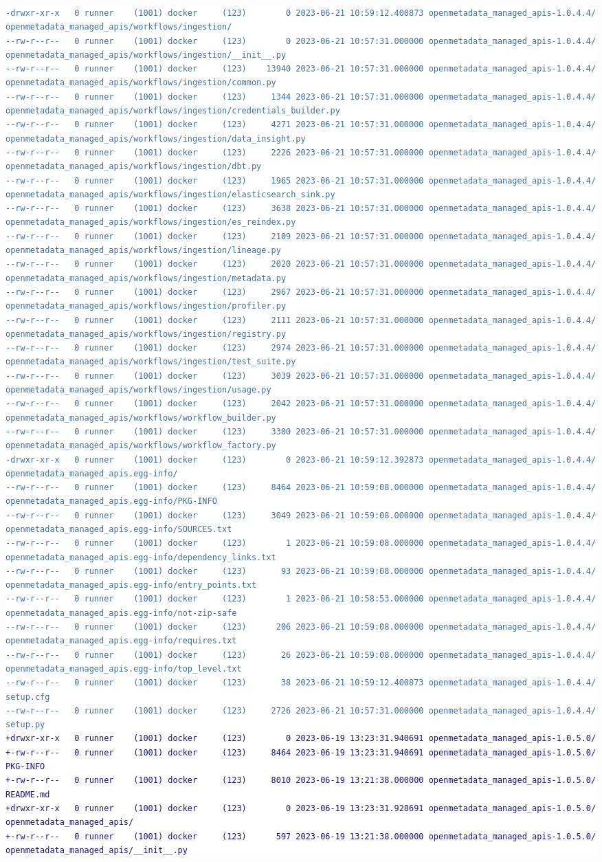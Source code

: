 ```diff
-drwxr-xr-x   0 runner    (1001) docker     (123)        0 2023-06-21 10:59:12.400873 openmetadata_managed_apis-1.0.4.4/openmetadata_managed_apis/workflows/ingestion/
--rw-r--r--   0 runner    (1001) docker     (123)        0 2023-06-21 10:57:31.000000 openmetadata_managed_apis-1.0.4.4/openmetadata_managed_apis/workflows/ingestion/__init__.py
--rw-r--r--   0 runner    (1001) docker     (123)    13940 2023-06-21 10:57:31.000000 openmetadata_managed_apis-1.0.4.4/openmetadata_managed_apis/workflows/ingestion/common.py
--rw-r--r--   0 runner    (1001) docker     (123)     1344 2023-06-21 10:57:31.000000 openmetadata_managed_apis-1.0.4.4/openmetadata_managed_apis/workflows/ingestion/credentials_builder.py
--rw-r--r--   0 runner    (1001) docker     (123)     4271 2023-06-21 10:57:31.000000 openmetadata_managed_apis-1.0.4.4/openmetadata_managed_apis/workflows/ingestion/data_insight.py
--rw-r--r--   0 runner    (1001) docker     (123)     2226 2023-06-21 10:57:31.000000 openmetadata_managed_apis-1.0.4.4/openmetadata_managed_apis/workflows/ingestion/dbt.py
--rw-r--r--   0 runner    (1001) docker     (123)     1965 2023-06-21 10:57:31.000000 openmetadata_managed_apis-1.0.4.4/openmetadata_managed_apis/workflows/ingestion/elasticsearch_sink.py
--rw-r--r--   0 runner    (1001) docker     (123)     3638 2023-06-21 10:57:31.000000 openmetadata_managed_apis-1.0.4.4/openmetadata_managed_apis/workflows/ingestion/es_reindex.py
--rw-r--r--   0 runner    (1001) docker     (123)     2109 2023-06-21 10:57:31.000000 openmetadata_managed_apis-1.0.4.4/openmetadata_managed_apis/workflows/ingestion/lineage.py
--rw-r--r--   0 runner    (1001) docker     (123)     2020 2023-06-21 10:57:31.000000 openmetadata_managed_apis-1.0.4.4/openmetadata_managed_apis/workflows/ingestion/metadata.py
--rw-r--r--   0 runner    (1001) docker     (123)     2967 2023-06-21 10:57:31.000000 openmetadata_managed_apis-1.0.4.4/openmetadata_managed_apis/workflows/ingestion/profiler.py
--rw-r--r--   0 runner    (1001) docker     (123)     2111 2023-06-21 10:57:31.000000 openmetadata_managed_apis-1.0.4.4/openmetadata_managed_apis/workflows/ingestion/registry.py
--rw-r--r--   0 runner    (1001) docker     (123)     2974 2023-06-21 10:57:31.000000 openmetadata_managed_apis-1.0.4.4/openmetadata_managed_apis/workflows/ingestion/test_suite.py
--rw-r--r--   0 runner    (1001) docker     (123)     3039 2023-06-21 10:57:31.000000 openmetadata_managed_apis-1.0.4.4/openmetadata_managed_apis/workflows/ingestion/usage.py
--rw-r--r--   0 runner    (1001) docker     (123)     2042 2023-06-21 10:57:31.000000 openmetadata_managed_apis-1.0.4.4/openmetadata_managed_apis/workflows/workflow_builder.py
--rw-r--r--   0 runner    (1001) docker     (123)     3300 2023-06-21 10:57:31.000000 openmetadata_managed_apis-1.0.4.4/openmetadata_managed_apis/workflows/workflow_factory.py
-drwxr-xr-x   0 runner    (1001) docker     (123)        0 2023-06-21 10:59:12.392873 openmetadata_managed_apis-1.0.4.4/openmetadata_managed_apis.egg-info/
--rw-r--r--   0 runner    (1001) docker     (123)     8464 2023-06-21 10:59:08.000000 openmetadata_managed_apis-1.0.4.4/openmetadata_managed_apis.egg-info/PKG-INFO
--rw-r--r--   0 runner    (1001) docker     (123)     3049 2023-06-21 10:59:08.000000 openmetadata_managed_apis-1.0.4.4/openmetadata_managed_apis.egg-info/SOURCES.txt
--rw-r--r--   0 runner    (1001) docker     (123)        1 2023-06-21 10:59:08.000000 openmetadata_managed_apis-1.0.4.4/openmetadata_managed_apis.egg-info/dependency_links.txt
--rw-r--r--   0 runner    (1001) docker     (123)       93 2023-06-21 10:59:08.000000 openmetadata_managed_apis-1.0.4.4/openmetadata_managed_apis.egg-info/entry_points.txt
--rw-r--r--   0 runner    (1001) docker     (123)        1 2023-06-21 10:58:53.000000 openmetadata_managed_apis-1.0.4.4/openmetadata_managed_apis.egg-info/not-zip-safe
--rw-r--r--   0 runner    (1001) docker     (123)      206 2023-06-21 10:59:08.000000 openmetadata_managed_apis-1.0.4.4/openmetadata_managed_apis.egg-info/requires.txt
--rw-r--r--   0 runner    (1001) docker     (123)       26 2023-06-21 10:59:08.000000 openmetadata_managed_apis-1.0.4.4/openmetadata_managed_apis.egg-info/top_level.txt
--rw-r--r--   0 runner    (1001) docker     (123)       38 2023-06-21 10:59:12.400873 openmetadata_managed_apis-1.0.4.4/setup.cfg
--rw-r--r--   0 runner    (1001) docker     (123)     2726 2023-06-21 10:57:31.000000 openmetadata_managed_apis-1.0.4.4/setup.py
+drwxr-xr-x   0 runner    (1001) docker     (123)        0 2023-06-19 13:23:31.940691 openmetadata_managed_apis-1.0.5.0/
+-rw-r--r--   0 runner    (1001) docker     (123)     8464 2023-06-19 13:23:31.940691 openmetadata_managed_apis-1.0.5.0/PKG-INFO
+-rw-r--r--   0 runner    (1001) docker     (123)     8010 2023-06-19 13:21:38.000000 openmetadata_managed_apis-1.0.5.0/README.md
+drwxr-xr-x   0 runner    (1001) docker     (123)        0 2023-06-19 13:23:31.928691 openmetadata_managed_apis-1.0.5.0/openmetadata_managed_apis/
+-rw-r--r--   0 runner    (1001) docker     (123)      597 2023-06-19 13:21:38.000000 openmetadata_managed_apis-1.0.5.0/openmetadata_managed_apis/__init__.py
```